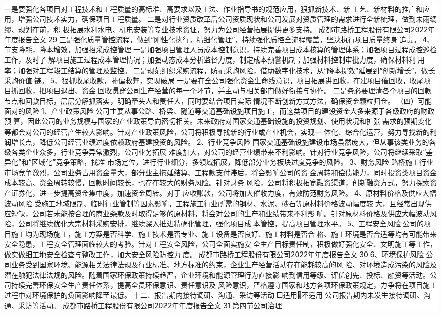 一是要强化各项目对工程技术和工程质量的高标准、高要求以及工法、作业指导书的规范应用，狠抓新技术、新
工艺、新材料的推广和应用，增强公司技术实力，确保项目工程质量。
二是对行业资质改革后公司资质现状和公司发展对资质管理的需求进行全新梳理，做到未雨绸缪、规划在前，积
极拓展水利水电、机电安装等专业技术资证，努力为公司经营拓展提供更多支持。
成都市路桥工程股份有限公司2022年年度报告全文
29
三是强化质量管控流程，做到“刚性化执行，精细化管理”，持续强化质控全流程覆盖，坚决执行项目质量终身
追责。
4、节支降耗，降本增效，加强招采成控管理
一是加强项目管理人员成本控制意识，持续完善项目成本核算的管理体系；加强项目过程成控巡检工作，及时了
解项目施工过程成本管理情况；加强动态成本分析监督力度，制定成本预警机制；加强材料控制审批力度，确保材料利
用率；加强对工程竣工结算的管理及监控。
二是规范组织采购流程，防范采购风险，借助数字化技术，从“降本提效”延展到“创新增长”，做长采购价值
链。
5、狠抓收尾收款，补偏救弊，实现破局
一是要在全公司强化资金生命线意识，项目拓展讲回收，在建项目催回收，收尾项目抓回收，把项目退出、资金
回收贯穿公司生产经营的每一个环节，并主动与相关部门做好衔接与协作。
二是务必要理清各个项目的回款节点和回款目标，层层分解抓落实，明确牵头人和责任人，同时要结合项目实际
情况不断创新方式方法，确保资金颗粒归仓。
（四）可能面对的风险
1、产业政策风险
公司主要从事公路、桥梁、隧道等交通基础设施项目施工，而这类项目的建设资金大多来源于各级政府的财政预
算，因此公司的业务规模与国家的产业政策导向密切相关。未来政府对国家交通基础设施的投资规划、使用状况和扩张
需求的预期变化等都会对公司的经营产生较大影响。针对产业政策风险，公司将积极寻找新的行业或产业机会，实现一
体化、综合化运营，努力寻找新的利润增长点，降低公司经营业绩过度依赖政府基建投资的风险。
2、行业竞争风险
国家交通基础设施建设市场虽然庞大，但从事该类业务的各级各类企业众多，行业竞争异常激烈，公司业务拓展
难度加大，对公司的经营业绩带来不利影响。针对行业竞争风险，公司将继续采取“差异化”和“区域化”竞争策略，找准
市场定位，进行行业细分，多领域拓展，降低部分业务板块过度竞争的风险。
3、财务风险
路桥施工行业市场竞争激烈，公司业务占用资金量大，部分业主拖延结算、工程款支付滞后，将会影响公司的资
金周转和偿债能力，同时投资类项目资金成本较高、资金周转较慢，回款时间较长，也存在较大的财务风险。针对财务
风险，公司将积极拓宽融资渠道，创新融资方式，努力探索资产证券化，进一步提高资金集中度，加速资金周转。对于
应收账款，公司将加大催收力度，有效防范财务风险。
4、原材料价格及供应大幅波动风险
受施工地域限制、临时行业管制等因素影响，工程施工行业所需的钢材、水泥、砂石等原材料价格波动幅度较
大，且经常出现供应短缺，公司若未能按合理的商业条款及时取得足够的原材料，将会对公司的生产和业绩带来不利影
响。针对原材料价格及供应大幅波动风险，公司将继续优化大宗材料采购安排，继续深入推进精确化管理，强化项目成
本管控，提高项目管理水平。
5、工程安全风险
公司的项目施工均为现场施工，施工方案是否科学、施工技术是否专业、施工设备是否良好、施工材料是否合
格、施工环境是否合适等均有可能带来安全隐患，工程安全管理面临较大的考验。针对工程安全风险，公司全面实施安
全生产目标责任制，积极做好强化安全、文明施工等工作，做实做细工地安全检查与整改工作，加大安全风险防控力
度。
成都市路桥工程股份有限公司2022年年度报告全文
30
6、环境保护风险
公司业务受到国家环境、能源相关法律法规及行业标准、地方标准的约束，企业生产经营活动存在能耗较高的风
险、对环境造成污染的风险及潜在触犯法律法规的风险。随着国家环保政策持续趋严，企业环境和能源管理行为直接影
响到信用等级、评优创先、投标、融资等活动。公司持续完善环保安全生产责任体系，提高全员环保意识、责任意识及
风险意识，严格遵守国家和地方各项环保政策规定，力争将在项目施工过程中对环境保护的负面影响降至最低。
十二、报告期内接待调研、沟通、采访等活动
□适用不适用
公司报告期内未发生接待调研、沟通、采访等活动。
成都市路桥工程股份有限公司2022年年度报告全文
31
第四节公司治理